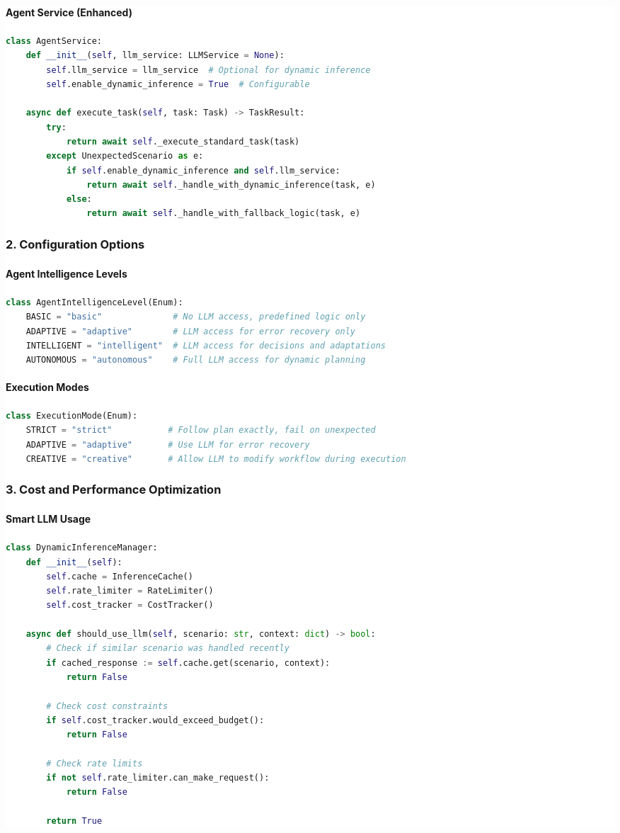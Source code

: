 #### **Agent Service (Enhanced)**
```python
class AgentService:
    def __init__(self, llm_service: LLMService = None):
        self.llm_service = llm_service  # Optional for dynamic inference
        self.enable_dynamic_inference = True  # Configurable
    
    async def execute_task(self, task: Task) -> TaskResult:
        try:
            return await self._execute_standard_task(task)
        except UnexpectedScenario as e:
            if self.enable_dynamic_inference and self.llm_service:
                return await self._handle_with_dynamic_inference(task, e)
            else:
                return await self._handle_with_fallback_logic(task, e)
```

### **2. Configuration Options**

#### **Agent Intelligence Levels**
```python
class AgentIntelligenceLevel(Enum):
    BASIC = "basic"              # No LLM access, predefined logic only
    ADAPTIVE = "adaptive"        # LLM access for error recovery only
    INTELLIGENT = "intelligent"  # LLM access for decisions and adaptations
    AUTONOMOUS = "autonomous"    # Full LLM access for dynamic planning
```

#### **Execution Modes**
```python
class ExecutionMode(Enum):
    STRICT = "strict"           # Follow plan exactly, fail on unexpected
    ADAPTIVE = "adaptive"       # Use LLM for error recovery
    CREATIVE = "creative"       # Allow LLM to modify workflow during execution
```

### **3. Cost and Performance Optimization**

#### **Smart LLM Usage**
```python
class DynamicInferenceManager:
    def __init__(self):
        self.cache = InferenceCache()
        self.rate_limiter = RateLimiter()
        self.cost_tracker = CostTracker()
    
    async def should_use_llm(self, scenario: str, context: dict) -> bool:
        # Check if similar scenario was handled recently
        if cached_response := self.cache.get(scenario, context):
            return False
        
        # Check cost constraints
        if self.cost_tracker.would_exceed_budget():
            return False
        
        # Check rate limits
        if not self.rate_limiter.can_make_request():
            return False
        
        return True
```
